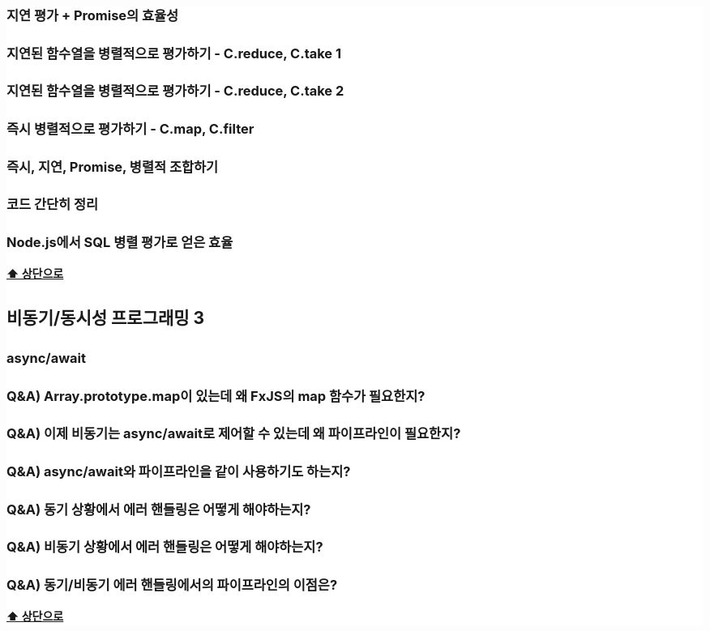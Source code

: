 ### 지연 평가 + Promise의 효율성

### 지연된 함수열을 병렬적으로 평가하기 - C.reduce, C.take 1

### 지연된 함수열을 병렬적으로 평가하기 - C.reduce, C.take 2

### 즉시 병렬적으로 평가하기 - C.map, C.filter

### 즉시, 지연, Promise, 병렬적 조합하기

### 코드 간단히 정리

### Node.js에서 SQL 병렬 평가로 얻은 효율

**[⬆ 상단으로](#목차)**

## 비동기/동시성 프로그래밍 3

### async/await

### Q&A) Array.prototype.map이 있는데 왜 FxJS의 map 함수가 필요한지?

### Q&A) 이제 비동기는 async/await로 제어할 수 있는데 왜 파이프라인이 필요한지?

### Q&A) async/await와 파이프라인을 같이 사용하기도 하는지?

### Q&A) 동기 상황에서 에러 핸들링은 어떻게 해야하는지?

### Q&A) 비동기 상황에서 에러 핸들링은 어떻게 해야하는지?

### Q&A) 동기/비동기 에러 핸들링에서의 파이프라인의 이점은?

**[⬆ 상단으로](#목차)**